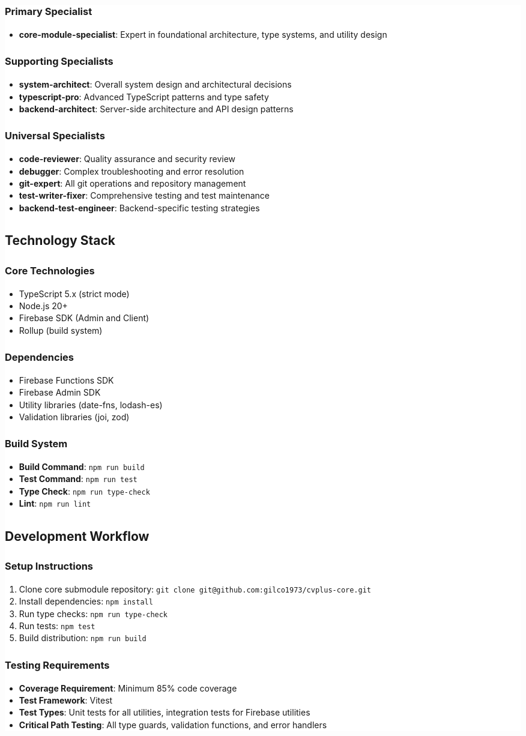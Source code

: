 ### Primary Specialist
- **core-module-specialist**: Expert in foundational architecture, type systems, and utility design

### Supporting Specialists
- **system-architect**: Overall system design and architectural decisions
- **typescript-pro**: Advanced TypeScript patterns and type safety
- **backend-architect**: Server-side architecture and API design patterns

### Universal Specialists
- **code-reviewer**: Quality assurance and security review
- **debugger**: Complex troubleshooting and error resolution
- **git-expert**: All git operations and repository management
- **test-writer-fixer**: Comprehensive testing and test maintenance
- **backend-test-engineer**: Backend-specific testing strategies

## Technology Stack

### Core Technologies
- TypeScript 5.x (strict mode)
- Node.js 20+
- Firebase SDK (Admin and Client)
- Rollup (build system)

### Dependencies
- Firebase Functions SDK
- Firebase Admin SDK
- Utility libraries (date-fns, lodash-es)
- Validation libraries (joi, zod)

### Build System
- **Build Command**: `npm run build`
- **Test Command**: `npm run test`
- **Type Check**: `npm run type-check`
- **Lint**: `npm run lint`

## Development Workflow

### Setup Instructions
1. Clone core submodule repository: `git clone git@github.com:gilco1973/cvplus-core.git`
2. Install dependencies: `npm install`
3. Run type checks: `npm run type-check`
4. Run tests: `npm test`
5. Build distribution: `npm run build`

### Testing Requirements
- **Coverage Requirement**: Minimum 85% code coverage
- **Test Framework**: Vitest
- **Test Types**: Unit tests for all utilities, integration tests for Firebase utilities
- **Critical Path Testing**: All type guards, validation functions, and error handlers

